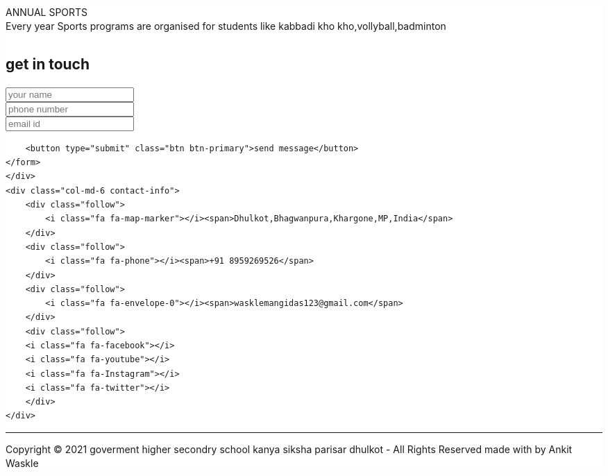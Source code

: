 ANNUAL SPORTS
<br>
Every year Sports programs are organised for students like kabbadi kho kho,vollyball,badminton




<section class="footer">
<div class="content-box">
<div class="container">

<h1>get in touch</h1>
<div class="row">
	<div class="col-md-6">
	<form action="." method="post">
		<div class="form-group">
		<input type="text" class="form-control"
		placeholder="your name" name="name">
		</div>
		<div class="form-group">
		<input type="number" class="form-control"
		placeholder="phone number" name="phonenumber">
		</div>
		<div class="form-group">
		<input type="email" class="form-control"
		placeholder="email id" name="email">
		</div>





		<button type="submit" class="btn btn-primary">send message</button>
	</form>
	</div>
	<div class="col-md-6 contact-info">
		<div class="follow">
			<i class="fa fa-map-marker"></i><span>Dhulkot,Bhagwanpura,Khargone,MP,India</span>
		</div>
		<div class="follow">
			<i class="fa fa-phone"></i><span>+91 8959269526</span>
		</div>
		<div class="follow">
			<i class="fa fa-envelope-0"></i><span>wasklemangidas123@gmail.com</span>
		</div>
		<div class="follow">
		<i class="fa fa-facebook"></i>
		<i class="fa fa-youtube"></i>
		<i class="fa fa-Instagram"></i>
		<i class="fa fa-twitter"></i>
		</div>
	</div>

</div>
	<hr>
	<p class="copyright">Copyright © 2021 goverment higher secondry school kanya siksha parisar dhulkot - All Rights Reserved               made with <i class="fa fa-heart-o"></i>by Ankit Waskle</p>
</div>
</div>
</section>
</body>
</html>
